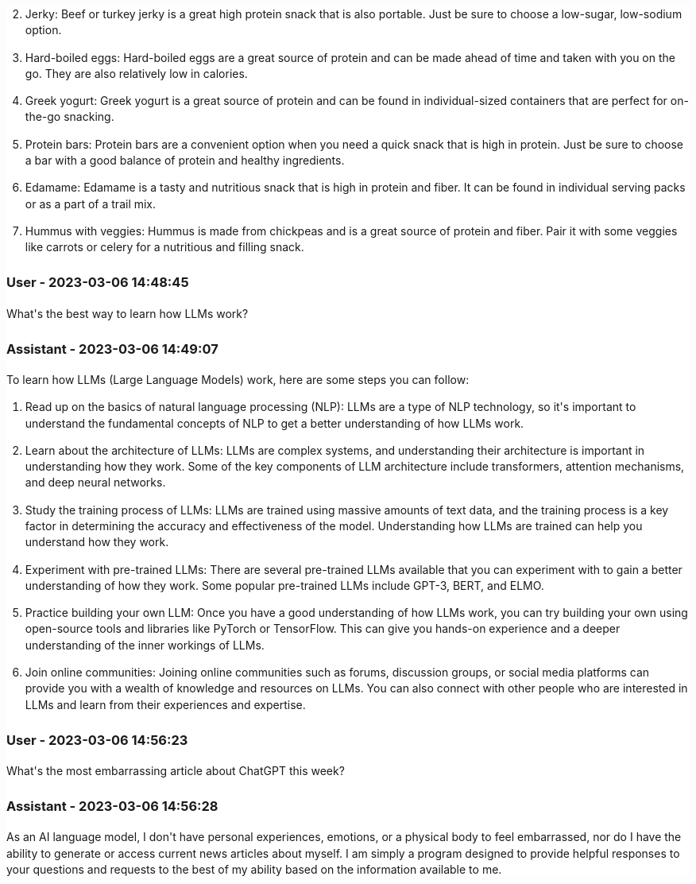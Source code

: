 2. Jerky: Beef or turkey jerky is a great high protein snack that is also portable. Just be sure to choose a low-sugar, low-sodium option.

3. Hard-boiled eggs: Hard-boiled eggs are a great source of protein and can be made ahead of time and taken with you on the go. They are also relatively low in calories.

4. Greek yogurt: Greek yogurt is a great source of protein and can be found in individual-sized containers that are perfect for on-the-go snacking.

5. Protein bars: Protein bars are a convenient option when you need a quick snack that is high in protein. Just be sure to choose a bar with a good balance of protein and healthy ingredients.

6. Edamame: Edamame is a tasty and nutritious snack that is high in protein and fiber. It can be found in individual serving packs or as a part of a trail mix.

7. Hummus with veggies: Hummus is made from chickpeas and is a great source of protein and fiber. Pair it with some veggies like carrots or celery for a nutritious and filling snack.

### User - 2023-03-06 14:48:45

What's the best way to learn how LLMs work?

### Assistant - 2023-03-06 14:49:07

To learn how LLMs (Large Language Models) work, here are some steps you can follow:

1. Read up on the basics of natural language processing (NLP): LLMs are a type of NLP technology, so it's important to understand the fundamental concepts of NLP to get a better understanding of how LLMs work.

2. Learn about the architecture of LLMs: LLMs are complex systems, and understanding their architecture is important in understanding how they work. Some of the key components of LLM architecture include transformers, attention mechanisms, and deep neural networks.

3. Study the training process of LLMs: LLMs are trained using massive amounts of text data, and the training process is a key factor in determining the accuracy and effectiveness of the model. Understanding how LLMs are trained can help you understand how they work.

4. Experiment with pre-trained LLMs: There are several pre-trained LLMs available that you can experiment with to gain a better understanding of how they work. Some popular pre-trained LLMs include GPT-3, BERT, and ELMO.

5. Practice building your own LLM: Once you have a good understanding of how LLMs work, you can try building your own using open-source tools and libraries like PyTorch or TensorFlow. This can give you hands-on experience and a deeper understanding of the inner workings of LLMs.

6. Join online communities: Joining online communities such as forums, discussion groups, or social media platforms can provide you with a wealth of knowledge and resources on LLMs. You can also connect with other people who are interested in LLMs and learn from their experiences and expertise.

### User - 2023-03-06 14:56:23

What's the most embarrassing article about ChatGPT this week? 

### Assistant - 2023-03-06 14:56:28

As an AI language model, I don't have personal experiences, emotions, or a physical body to feel embarrassed, nor do I have the ability to generate or access current news articles about myself. I am simply a program designed to provide helpful responses to your questions and requests to the best of my ability based on the information available to me.
